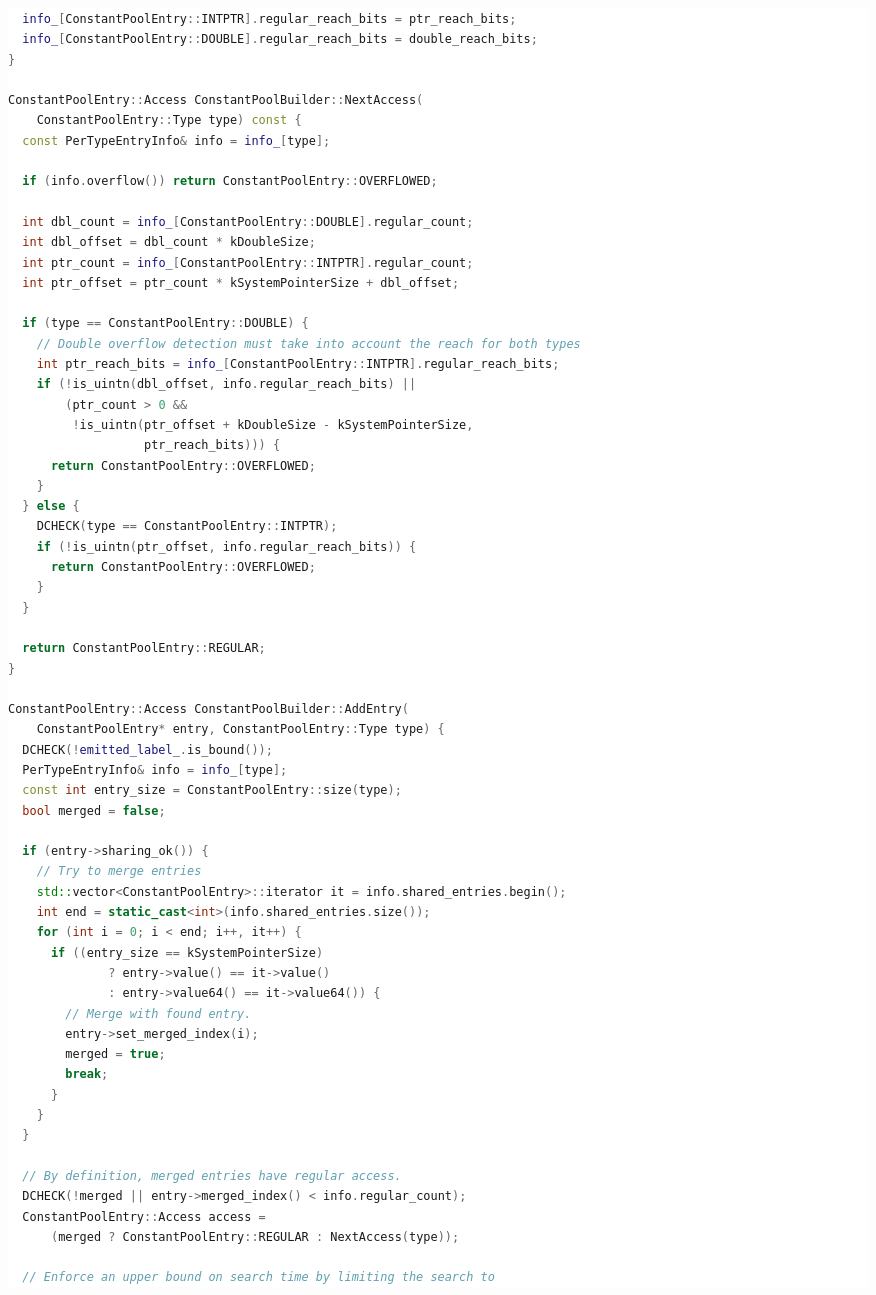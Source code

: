 ```cpp
  info_[ConstantPoolEntry::INTPTR].regular_reach_bits = ptr_reach_bits;
  info_[ConstantPoolEntry::DOUBLE].regular_reach_bits = double_reach_bits;
}

ConstantPoolEntry::Access ConstantPoolBuilder::NextAccess(
    ConstantPoolEntry::Type type) const {
  const PerTypeEntryInfo& info = info_[type];

  if (info.overflow()) return ConstantPoolEntry::OVERFLOWED;

  int dbl_count = info_[ConstantPoolEntry::DOUBLE].regular_count;
  int dbl_offset = dbl_count * kDoubleSize;
  int ptr_count = info_[ConstantPoolEntry::INTPTR].regular_count;
  int ptr_offset = ptr_count * kSystemPointerSize + dbl_offset;

  if (type == ConstantPoolEntry::DOUBLE) {
    // Double overflow detection must take into account the reach for both types
    int ptr_reach_bits = info_[ConstantPoolEntry::INTPTR].regular_reach_bits;
    if (!is_uintn(dbl_offset, info.regular_reach_bits) ||
        (ptr_count > 0 &&
         !is_uintn(ptr_offset + kDoubleSize - kSystemPointerSize,
                   ptr_reach_bits))) {
      return ConstantPoolEntry::OVERFLOWED;
    }
  } else {
    DCHECK(type == ConstantPoolEntry::INTPTR);
    if (!is_uintn(ptr_offset, info.regular_reach_bits)) {
      return ConstantPoolEntry::OVERFLOWED;
    }
  }

  return ConstantPoolEntry::REGULAR;
}

ConstantPoolEntry::Access ConstantPoolBuilder::AddEntry(
    ConstantPoolEntry* entry, ConstantPoolEntry::Type type) {
  DCHECK(!emitted_label_.is_bound());
  PerTypeEntryInfo& info = info_[type];
  const int entry_size = ConstantPoolEntry::size(type);
  bool merged = false;

  if (entry->sharing_ok()) {
    // Try to merge entries
    std::vector<ConstantPoolEntry>::iterator it = info.shared_entries.begin();
    int end = static_cast<int>(info.shared_entries.size());
    for (int i = 0; i < end; i++, it++) {
      if ((entry_size == kSystemPointerSize)
              ? entry->value() == it->value()
              : entry->value64() == it->value64()) {
        // Merge with found entry.
        entry->set_merged_index(i);
        merged = true;
        break;
      }
    }
  }

  // By definition, merged entries have regular access.
  DCHECK(!merged || entry->merged_index() < info.regular_count);
  ConstantPoolEntry::Access access =
      (merged ? ConstantPoolEntry::REGULAR : NextAccess(type));

  // Enforce an upper bound on search time by limiting the search to
```